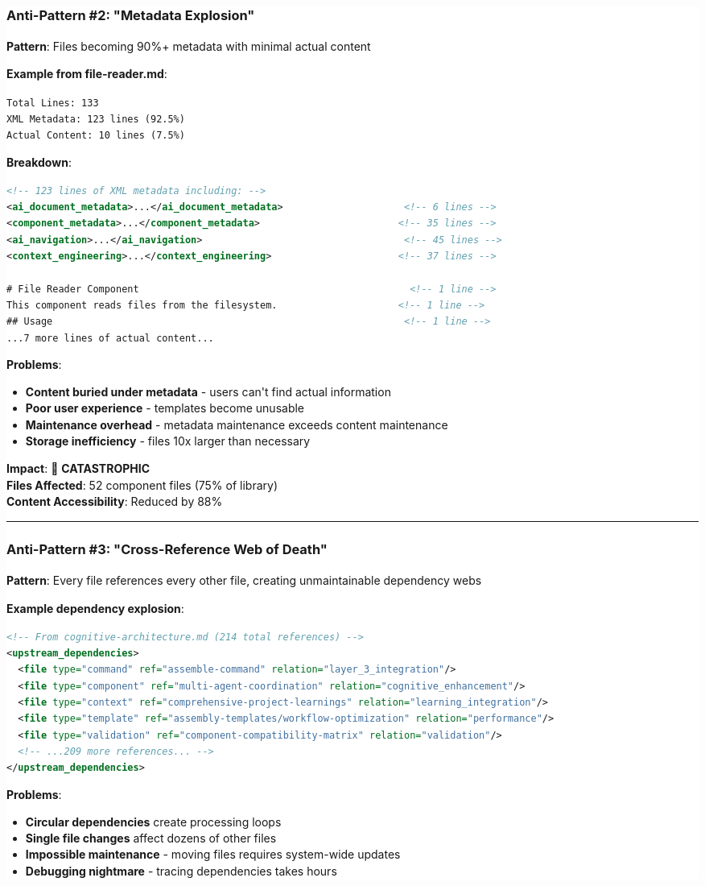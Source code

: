 
### Anti-Pattern #2: "Metadata Explosion"
**Pattern**: Files becoming 90%+ metadata with minimal actual content

**Example from file-reader.md**:
```
Total Lines: 133
XML Metadata: 123 lines (92.5%)
Actual Content: 10 lines (7.5%)
```

**Breakdown**:
```xml
<!-- 123 lines of XML metadata including: -->
<ai_document_metadata>...</ai_document_metadata>                     <!-- 6 lines -->
<component_metadata>...</component_metadata>                        <!-- 35 lines -->
<ai_navigation>...</ai_navigation>                                   <!-- 45 lines -->
<context_engineering>...</context_engineering>                      <!-- 37 lines -->

# File Reader Component                                               <!-- 1 line -->
This component reads files from the filesystem.                     <!-- 1 line -->
## Usage                                                             <!-- 1 line -->
...7 more lines of actual content...
```

**Problems**:
- **Content buried under metadata** - users can't find actual information
- **Poor user experience** - templates become unusable
- **Maintenance overhead** - metadata maintenance exceeds content maintenance
- **Storage inefficiency** - files 10x larger than necessary

**Impact**: 🚨 **CATASTROPHIC**  
**Files Affected**: 52 component files (75% of library)  
**Content Accessibility**: Reduced by 88%

---

### Anti-Pattern #3: "Cross-Reference Web of Death"
**Pattern**: Every file references every other file, creating unmaintainable dependency webs

**Example dependency explosion**:
```xml
<!-- From cognitive-architecture.md (214 total references) -->
<upstream_dependencies>
  <file type="command" ref="assemble-command" relation="layer_3_integration"/>
  <file type="component" ref="multi-agent-coordination" relation="cognitive_enhancement"/>
  <file type="context" ref="comprehensive-project-learnings" relation="learning_integration"/>
  <file type="template" ref="assembly-templates/workflow-optimization" relation="performance"/>
  <file type="validation" ref="component-compatibility-matrix" relation="validation"/>
  <!-- ...209 more references... -->
</upstream_dependencies>
```

**Problems**:
- **Circular dependencies** create processing loops
- **Single file changes** affect dozens of other files
- **Impossible maintenance** - moving files requires system-wide updates
- **Debugging nightmare** - tracing dependencies takes hours

